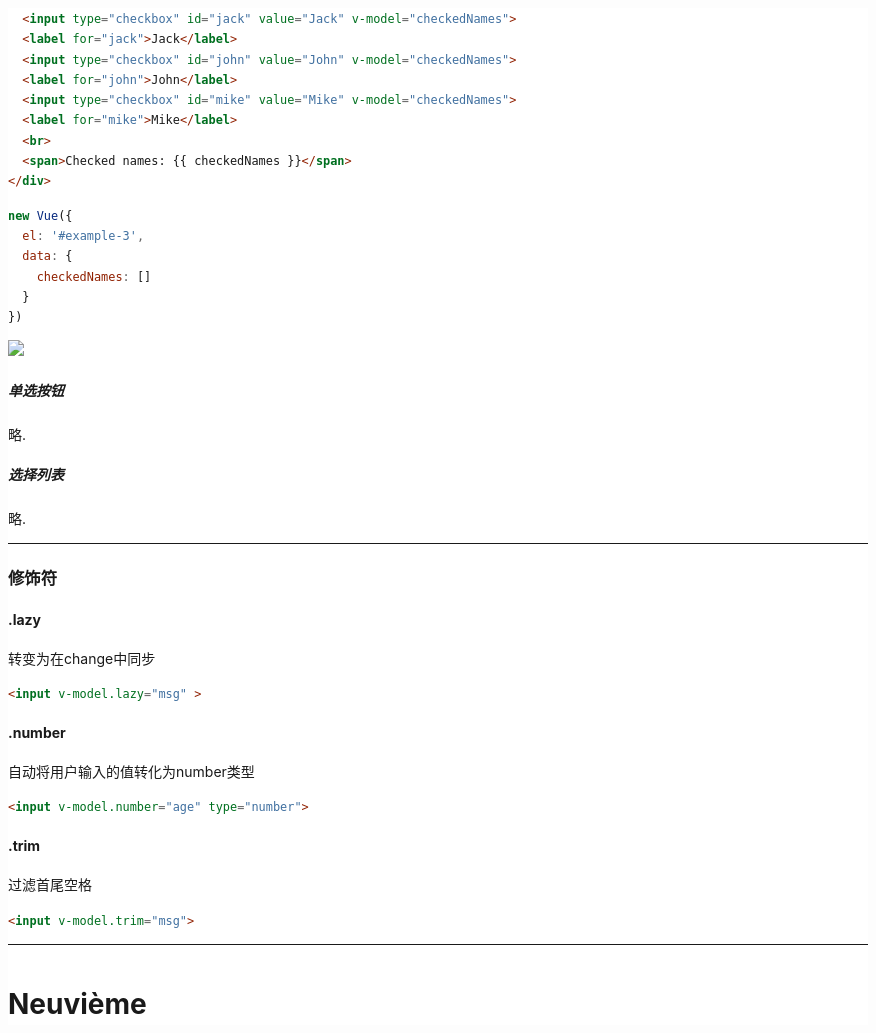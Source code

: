 ```html
  <input type="checkbox" id="jack" value="Jack" v-model="checkedNames">
  <label for="jack">Jack</label>
  <input type="checkbox" id="john" value="John" v-model="checkedNames">
  <label for="john">John</label>
  <input type="checkbox" id="mike" value="Mike" v-model="checkedNames">
  <label for="mike">Mike</label>
  <br>
  <span>Checked names: {{ checkedNames }}</span>
</div>
```
```javascript
new Vue({
  el: '#example-3',
  data: {
    checkedNames: []
  }
})
```
![](/img/vue3.png)

##### 单选按钮
略.

##### 选择列表
略.

<hr>

### 修饰符

#### .lazy
转变为在change中同步
```html
<input v-model.lazy="msg" >
```

#### .number
自动将用户输入的值转化为number类型
```html
<input v-model.number="age" type="number">
```

#### .trim
过滤首尾空格
```html
<input v-model.trim="msg">
```
<hr>

# Neuvième
